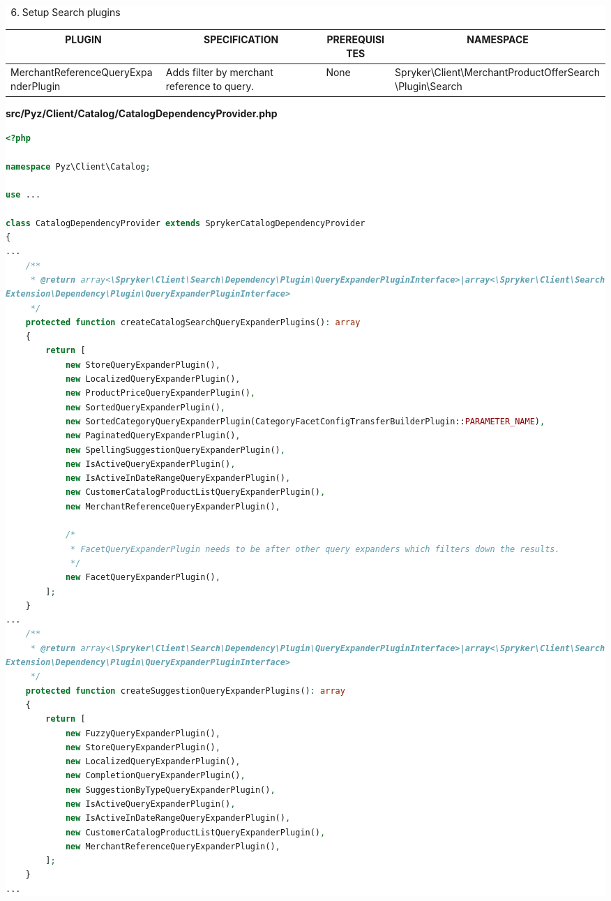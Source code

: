 6. Setup Search plugins

| PLUGIN                               | SPECIFICATION                                | PREREQUISITES | NAMESPACE                                               |
|--------------------------------------|----------------------------------------------|---------------|---------------------------------------------------------|
| MerchantReferenceQueryExpanderPlugin | Adds filter by merchant reference to query.  | None          | Spryker\Client\MerchantProductOfferSearch\Plugin\Search |

**src/Pyz/Client/Catalog/CatalogDependencyProvider.php**
```php
<?php

namespace Pyz\Client\Catalog;

use ...

class CatalogDependencyProvider extends SprykerCatalogDependencyProvider
{
...
    /**
     * @return array<\Spryker\Client\Search\Dependency\Plugin\QueryExpanderPluginInterface>|array<\Spryker\Client\SearchExtension\Dependency\Plugin\QueryExpanderPluginInterface>
     */
    protected function createCatalogSearchQueryExpanderPlugins(): array
    {
        return [
            new StoreQueryExpanderPlugin(),
            new LocalizedQueryExpanderPlugin(),
            new ProductPriceQueryExpanderPlugin(),
            new SortedQueryExpanderPlugin(),
            new SortedCategoryQueryExpanderPlugin(CategoryFacetConfigTransferBuilderPlugin::PARAMETER_NAME),
            new PaginatedQueryExpanderPlugin(),
            new SpellingSuggestionQueryExpanderPlugin(),
            new IsActiveQueryExpanderPlugin(),
            new IsActiveInDateRangeQueryExpanderPlugin(),
            new CustomerCatalogProductListQueryExpanderPlugin(),
            new MerchantReferenceQueryExpanderPlugin(),

            /*
             * FacetQueryExpanderPlugin needs to be after other query expanders which filters down the results.
             */
            new FacetQueryExpanderPlugin(),
        ];
    }
...    
    /**
     * @return array<\Spryker\Client\Search\Dependency\Plugin\QueryExpanderPluginInterface>|array<\Spryker\Client\SearchExtension\Dependency\Plugin\QueryExpanderPluginInterface>
     */
    protected function createSuggestionQueryExpanderPlugins(): array
    {
        return [
            new FuzzyQueryExpanderPlugin(),
            new StoreQueryExpanderPlugin(),
            new LocalizedQueryExpanderPlugin(),
            new CompletionQueryExpanderPlugin(),
            new SuggestionByTypeQueryExpanderPlugin(),
            new IsActiveQueryExpanderPlugin(),
            new IsActiveInDateRangeQueryExpanderPlugin(),
            new CustomerCatalogProductListQueryExpanderPlugin(),
            new MerchantReferenceQueryExpanderPlugin(),
        ];
    }
...    
```